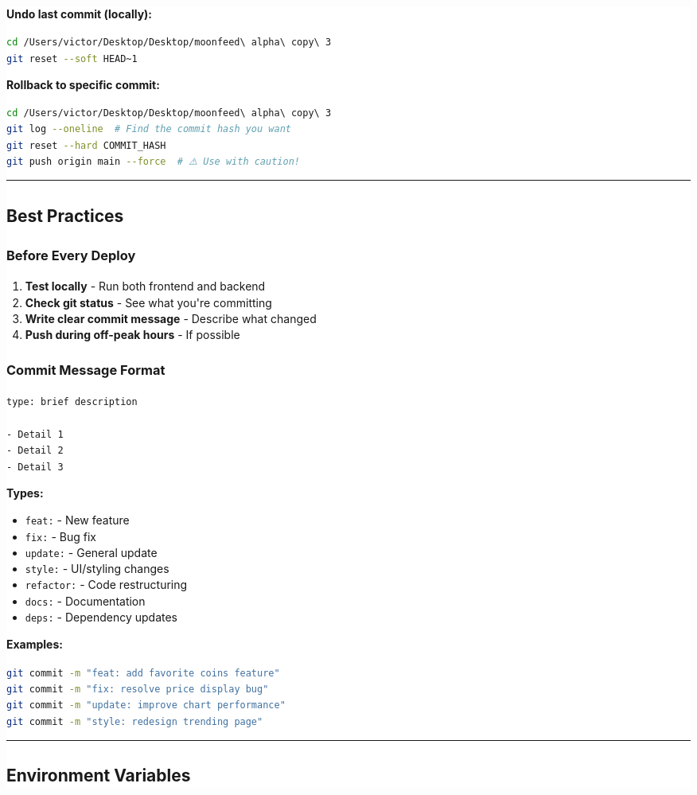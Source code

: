 **Undo last commit (locally):**
```bash
cd /Users/victor/Desktop/Desktop/moonfeed\ alpha\ copy\ 3
git reset --soft HEAD~1
```

**Rollback to specific commit:**
```bash
cd /Users/victor/Desktop/Desktop/moonfeed\ alpha\ copy\ 3
git log --oneline  # Find the commit hash you want
git reset --hard COMMIT_HASH
git push origin main --force  # ⚠️ Use with caution!
```

---

## Best Practices

### Before Every Deploy

1. **Test locally** - Run both frontend and backend
2. **Check git status** - See what you're committing
3. **Write clear commit message** - Describe what changed
4. **Push during off-peak hours** - If possible

### Commit Message Format

```
type: brief description

- Detail 1
- Detail 2
- Detail 3
```

**Types:**
- `feat:` - New feature
- `fix:` - Bug fix
- `update:` - General update
- `style:` - UI/styling changes
- `refactor:` - Code restructuring
- `docs:` - Documentation
- `deps:` - Dependency updates

**Examples:**
```bash
git commit -m "feat: add favorite coins feature"
git commit -m "fix: resolve price display bug"
git commit -m "update: improve chart performance"
git commit -m "style: redesign trending page"
```

---

## Environment Variables
